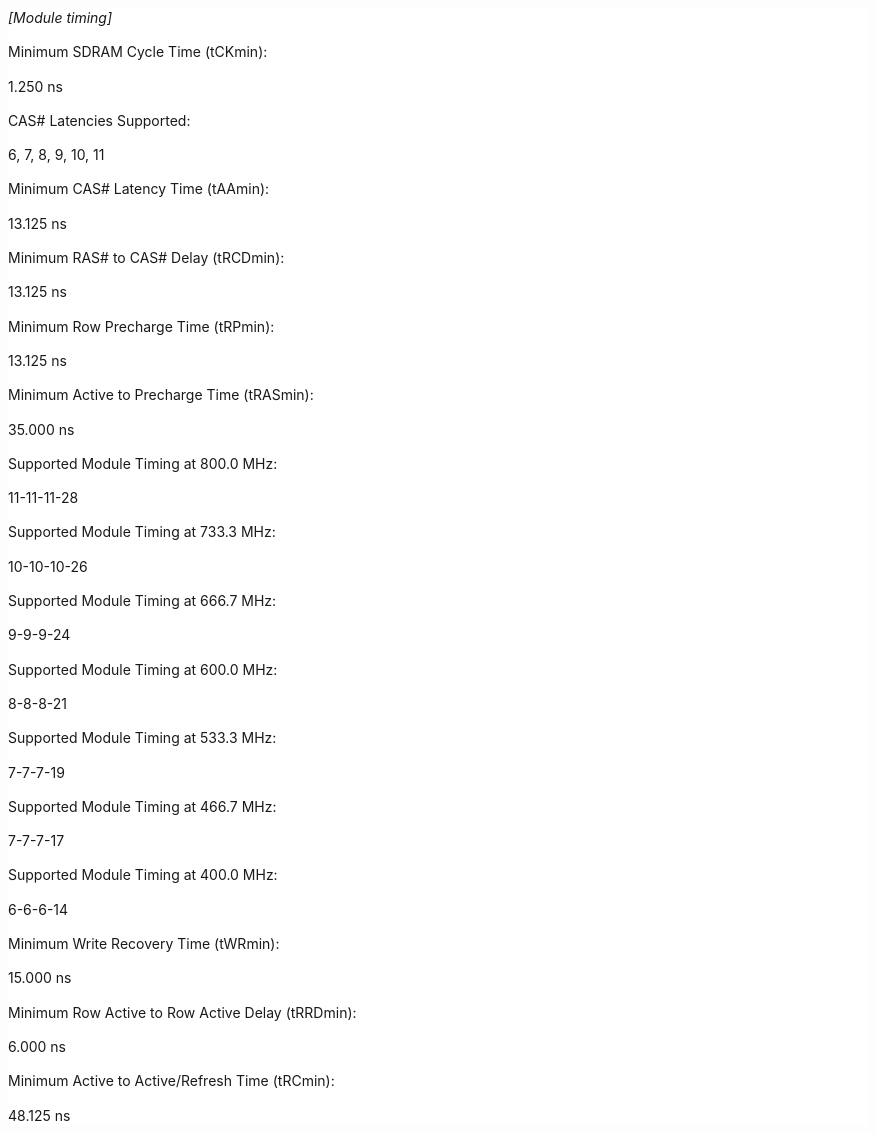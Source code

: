 _\[Module timing\]_

Minimum SDRAM Cycle Time (tCKmin):

1.250 ns

CAS# Latencies Supported:

6, 7, 8, 9, 10, 11

Minimum CAS# Latency Time (tAAmin):

13.125 ns

Minimum RAS# to CAS# Delay (tRCDmin):

13.125 ns

Minimum Row Precharge Time (tRPmin):

13.125 ns

Minimum Active to Precharge Time (tRASmin):

35.000 ns

Supported Module Timing at 800.0 MHz:

11-11-11-28

Supported Module Timing at 733.3 MHz:

10-10-10-26

Supported Module Timing at 666.7 MHz:

9-9-9-24

Supported Module Timing at 600.0 MHz:

8-8-8-21

Supported Module Timing at 533.3 MHz:

7-7-7-19

Supported Module Timing at 466.7 MHz:

7-7-7-17

Supported Module Timing at 400.0 MHz:

6-6-6-14

Minimum Write Recovery Time (tWRmin):

15.000 ns

Minimum Row Active to Row Active Delay (tRRDmin):

6.000 ns

Minimum Active to Active/Refresh Time (tRCmin):

48.125 ns
